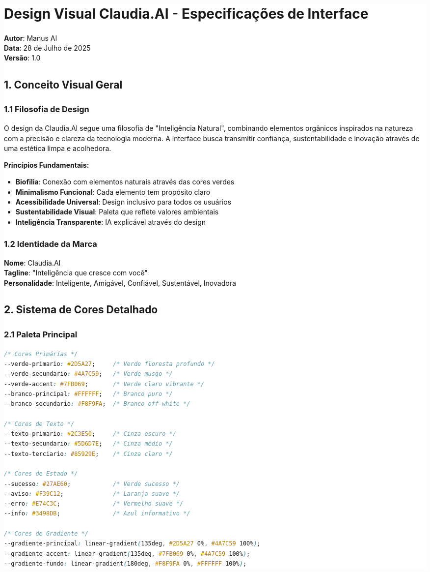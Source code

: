 # Design Visual Claudia.AI - Especificações de Interface

**Autor**: Manus AI  
**Data**: 28 de Julho de 2025  
**Versão**: 1.0

## 1. Conceito Visual Geral

### 1.1 Filosofia de Design

O design da Claudia.AI segue uma filosofia de "Inteligência Natural", combinando elementos orgânicos inspirados na natureza com a precisão e clareza da tecnologia moderna. A interface busca transmitir confiança, sustentabilidade e inovação através de uma estética limpa e acolhedora.

**Princípios Fundamentais:**
- **Biofilia**: Conexão com elementos naturais através das cores verdes
- **Minimalismo Funcional**: Cada elemento tem propósito claro
- **Acessibilidade Universal**: Design inclusivo para todos os usuários
- **Sustentabilidade Visual**: Paleta que reflete valores ambientais
- **Inteligência Transparente**: IA explicável através do design

### 1.2 Identidade da Marca

**Nome**: Claudia.AI  
**Tagline**: "Inteligência que cresce com você"  
**Personalidade**: Inteligente, Amigável, Confiável, Sustentável, Inovadora

## 2. Sistema de Cores Detalhado

### 2.1 Paleta Principal

```css
/* Cores Primárias */
--verde-primario: #2D5A27;     /* Verde floresta profundo */
--verde-secundario: #4A7C59;   /* Verde musgo */
--verde-accent: #7FB069;       /* Verde claro vibrante */
--branco-principal: #FFFFFF;   /* Branco puro */
--branco-secundario: #F8F9FA;  /* Branco off-white */

/* Cores de Texto */
--texto-primario: #2C3E50;     /* Cinza escuro */
--texto-secundario: #5D6D7E;   /* Cinza médio */
--texto-terciario: #85929E;    /* Cinza claro */

/* Cores de Estado */
--sucesso: #27AE60;            /* Verde sucesso */
--aviso: #F39C12;              /* Laranja suave */
--erro: #E74C3C;               /* Vermelho suave */
--info: #3498DB;               /* Azul informativo */

/* Cores de Gradiente */
--gradiente-principal: linear-gradient(135deg, #2D5A27 0%, #4A7C59 100%);
--gradiente-accent: linear-gradient(135deg, #7FB069 0%, #4A7C59 100%);
--gradiente-fundo: linear-gradient(180deg, #F8F9FA 0%, #FFFFFF 100%);
```
